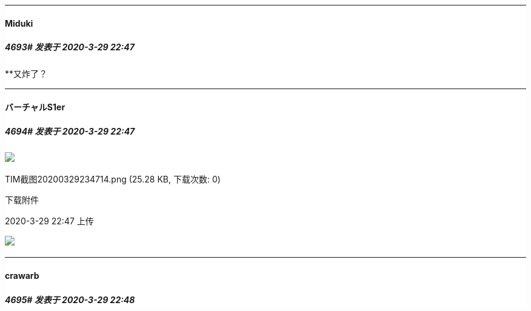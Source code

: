 





-----

####  Miduki  
##### 4693#       发表于 2020-3-29 22:47




**又炸了？







-----

####  バーチャルS1er  
##### 4694#       发表于 2020-3-29 22:47



<img src="https://static.saraba1st.com/image/smiley/face2017/067.png" referrerpolicy="no-referrer">






TIM截图20200329234714.png
(25.28 KB, 下载次数: 0)




下载附件


2020-3-29 22:47 上传









<img src="https://img.saraba1st.com/forum/202003/29/224746mfkbyzmfjkrou5j4.png" referrerpolicy="no-referrer">












-----

####  crawarb  
##### 4695#       发表于 2020-3-29 22:48
